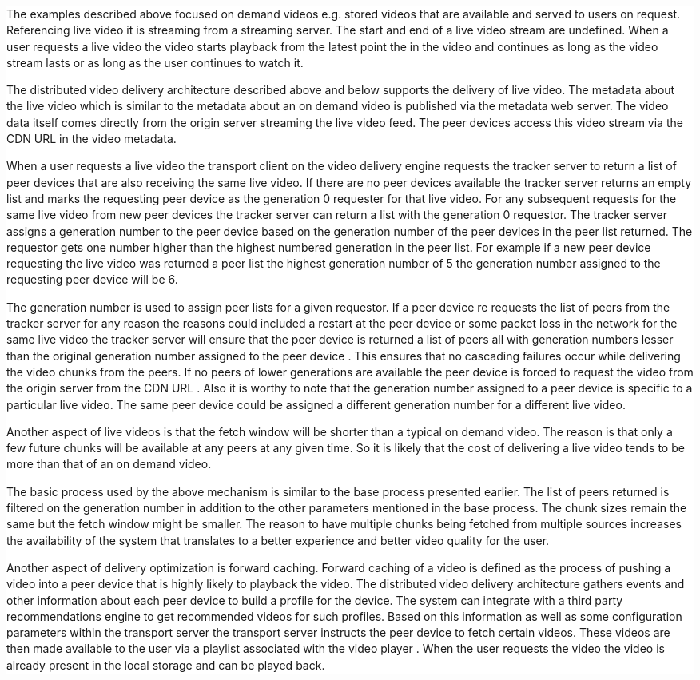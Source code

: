 The examples described above focused on demand videos e.g. stored videos that are available and served to users on request. Referencing live video it is streaming from a streaming server. The start and end of a live video stream are undefined. When a user requests a live video the video starts playback from the latest point the in the video and continues as long as the video stream lasts or as long as the user continues to watch it.

The distributed video delivery architecture described above and below supports the delivery of live video. The metadata about the live video which is similar to the metadata about an on demand video is published via the metadata web server. The video data itself comes directly from the origin server streaming the live video feed. The peer devices access this video stream via the CDN URL in the video metadata.

When a user requests a live video the transport client on the video delivery engine requests the tracker server to return a list of peer devices that are also receiving the same live video. If there are no peer devices available the tracker server returns an empty list and marks the requesting peer device as the generation 0 requester for that live video. For any subsequent requests for the same live video from new peer devices the tracker server can return a list with the generation 0 requestor. The tracker server assigns a generation number to the peer device based on the generation number of the peer devices in the peer list returned. The requestor gets one number higher than the highest numbered generation in the peer list. For example if a new peer device requesting the live video was returned a peer list the highest generation number of 5 the generation number assigned to the requesting peer device will be 6.

The generation number is used to assign peer lists for a given requestor. If a peer device re requests the list of peers from the tracker server for any reason the reasons could included a restart at the peer device or some packet loss in the network for the same live video the tracker server will ensure that the peer device is returned a list of peers all with generation numbers lesser than the original generation number assigned to the peer device . This ensures that no cascading failures occur while delivering the video chunks from the peers. If no peers of lower generations are available the peer device is forced to request the video from the origin server from the CDN URL . Also it is worthy to note that the generation number assigned to a peer device is specific to a particular live video. The same peer device could be assigned a different generation number for a different live video.

Another aspect of live videos is that the fetch window will be shorter than a typical on demand video. The reason is that only a few future chunks will be available at any peers at any given time. So it is likely that the cost of delivering a live video tends to be more than that of an on demand video.

The basic process used by the above mechanism is similar to the base process presented earlier. The list of peers returned is filtered on the generation number in addition to the other parameters mentioned in the base process. The chunk sizes remain the same but the fetch window might be smaller. The reason to have multiple chunks being fetched from multiple sources increases the availability of the system that translates to a better experience and better video quality for the user.

Another aspect of delivery optimization is forward caching. Forward caching of a video is defined as the process of pushing a video into a peer device that is highly likely to playback the video. The distributed video delivery architecture gathers events and other information about each peer device to build a profile for the device. The system can integrate with a third party recommendations engine to get recommended videos for such profiles. Based on this information as well as some configuration parameters within the transport server the transport server instructs the peer device to fetch certain videos. These videos are then made available to the user via a playlist associated with the video player . When the user requests the video the video is already present in the local storage and can be played back.
